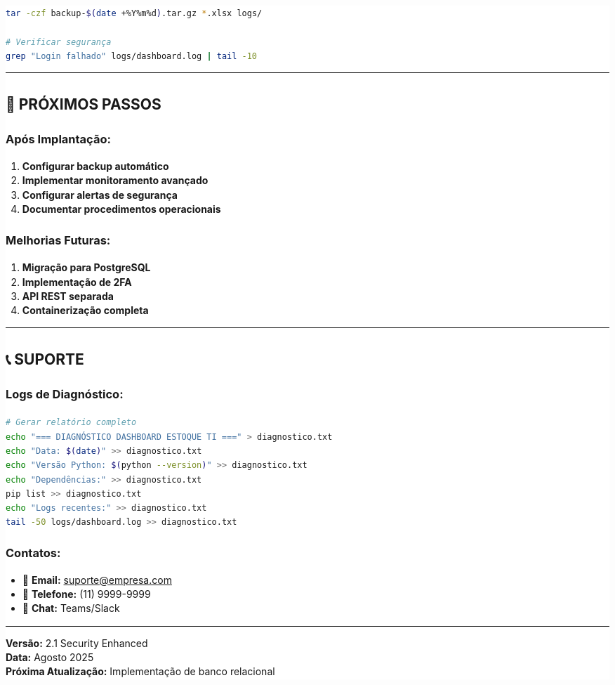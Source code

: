 ```bash
tar -czf backup-$(date +%Y%m%d).tar.gz *.xlsx logs/

# Verificar segurança
grep "Login falhado" logs/dashboard.log | tail -10
```

---

## 🎯 **PRÓXIMOS PASSOS**

### **Após Implantação:**
1. **Configurar backup automático**
2. **Implementar monitoramento avançado**
3. **Configurar alertas de segurança**
4. **Documentar procedimentos operacionais**

### **Melhorias Futuras:**
1. **Migração para PostgreSQL**
2. **Implementação de 2FA**
3. **API REST separada**
4. **Containerização completa**

---

## 📞 **SUPORTE**

### **Logs de Diagnóstico:**
```bash
# Gerar relatório completo
echo "=== DIAGNÓSTICO DASHBOARD ESTOQUE TI ===" > diagnostico.txt
echo "Data: $(date)" >> diagnostico.txt
echo "Versão Python: $(python --version)" >> diagnostico.txt
echo "Dependências:" >> diagnostico.txt
pip list >> diagnostico.txt
echo "Logs recentes:" >> diagnostico.txt
tail -50 logs/dashboard.log >> diagnostico.txt
```

### **Contatos:**
- 📧 **Email:** suporte@empresa.com
- 📱 **Telefone:** (11) 9999-9999
- 💬 **Chat:** Teams/Slack

---

**Versão:** 2.1 Security Enhanced  
**Data:** Agosto 2025  
**Próxima Atualização:** Implementação de banco relacional

